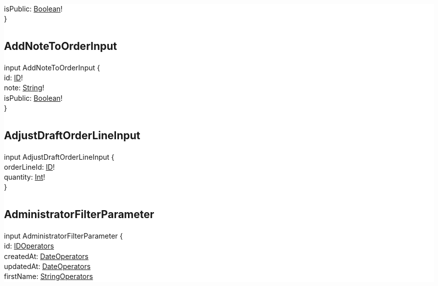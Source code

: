 <div class="graphql-code-line ">isPublic: <a href="/reference/graphql-api/admin/object-types#boolean">Boolean</a>!</div>


<div class="graphql-code-line top-level">&#125;</div>
</div>

## AddNoteToOrderInput

<div class="graphql-code-block">
<div class="graphql-code-line top-level">input <span class="graphql-code-identifier">AddNoteToOrderInput</span> &#123;</div>
<div class="graphql-code-line ">id: <a href="/reference/graphql-api/admin/object-types#id">ID</a>!</div>

<div class="graphql-code-line ">note: <a href="/reference/graphql-api/admin/object-types#string">String</a>!</div>

<div class="graphql-code-line ">isPublic: <a href="/reference/graphql-api/admin/object-types#boolean">Boolean</a>!</div>


<div class="graphql-code-line top-level">&#125;</div>
</div>

## AdjustDraftOrderLineInput

<div class="graphql-code-block">
<div class="graphql-code-line top-level">input <span class="graphql-code-identifier">AdjustDraftOrderLineInput</span> &#123;</div>
<div class="graphql-code-line ">orderLineId: <a href="/reference/graphql-api/admin/object-types#id">ID</a>!</div>

<div class="graphql-code-line ">quantity: <a href="/reference/graphql-api/admin/object-types#int">Int</a>!</div>


<div class="graphql-code-line top-level">&#125;</div>
</div>

## AdministratorFilterParameter

<div class="graphql-code-block">
<div class="graphql-code-line top-level">input <span class="graphql-code-identifier">AdministratorFilterParameter</span> &#123;</div>
<div class="graphql-code-line ">id: <a href="/reference/graphql-api/admin/input-types#idoperators">IDOperators</a></div>

<div class="graphql-code-line ">createdAt: <a href="/reference/graphql-api/admin/input-types#dateoperators">DateOperators</a></div>

<div class="graphql-code-line ">updatedAt: <a href="/reference/graphql-api/admin/input-types#dateoperators">DateOperators</a></div>

<div class="graphql-code-line ">firstName: <a href="/reference/graphql-api/admin/input-types#stringoperators">StringOperators</a></div>
